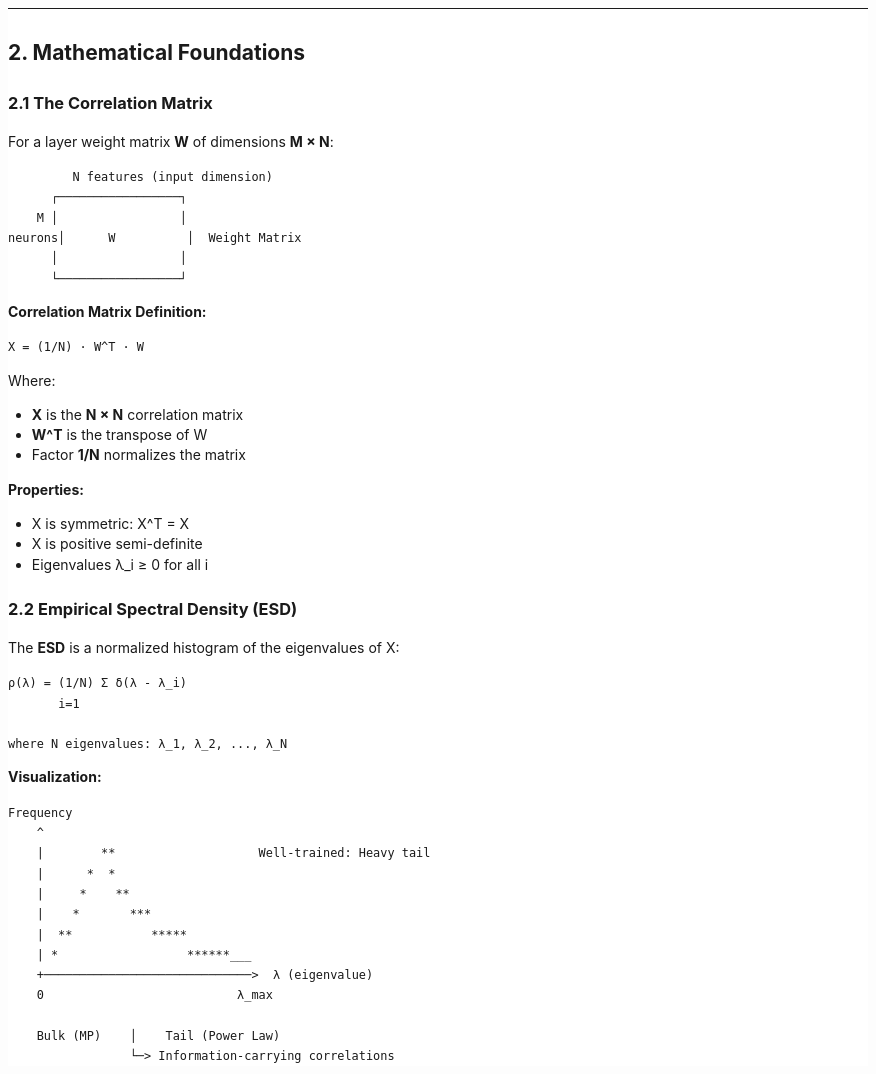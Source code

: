 ```
```

---

## 2. Mathematical Foundations

### 2.1 The Correlation Matrix

For a layer weight matrix **W** of dimensions **M × N**:

```
         N features (input dimension)
      ┌─────────────────┐
    M │                 │
neurons│      W          │  Weight Matrix
      │                 │
      └─────────────────┘
```

**Correlation Matrix Definition:**

```
X = (1/N) · W^T · W
```

Where:
- **X** is the **N × N** correlation matrix
- **W^T** is the transpose of W
- Factor **1/N** normalizes the matrix

**Properties:**
- X is symmetric: X^T = X
- X is positive semi-definite
- Eigenvalues λ_i ≥ 0 for all i

### 2.2 Empirical Spectral Density (ESD)

The **ESD** is a normalized histogram of the eigenvalues of X:

```
ρ(λ) = (1/N) Σ δ(λ - λ_i)
       i=1

where N eigenvalues: λ_1, λ_2, ..., λ_N
```

**Visualization:**

```
Frequency
    ^
    |        **                    Well-trained: Heavy tail
    |      *  *
    |     *    **
    |    *       ***
    |  **           *****
    | *                  ******___
    +─────────────────────────────>  λ (eigenvalue)
    0                           λ_max
    
    Bulk (MP)    │    Tail (Power Law)
                 └─> Information-carrying correlations
```
